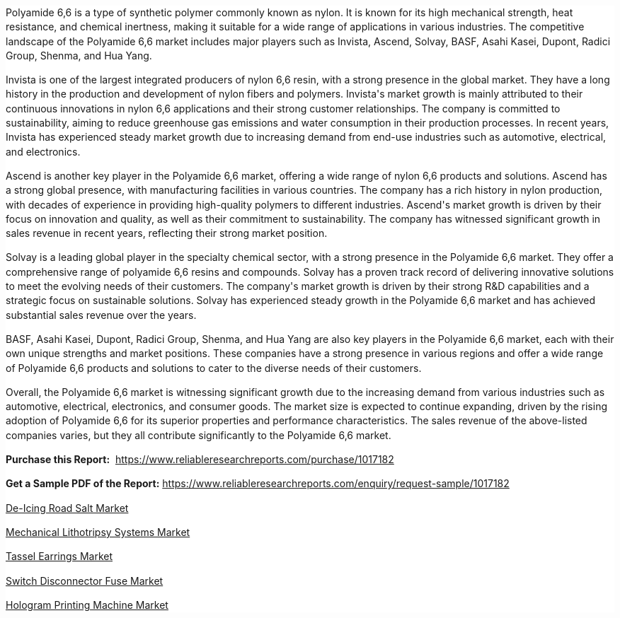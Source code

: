 <p><p>Polyamide 6,6 is a type of synthetic polymer commonly known as nylon. It is known for its high mechanical strength, heat resistance, and chemical inertness, making it suitable for a wide range of applications in various industries. The competitive landscape of the Polyamide 6,6 market includes major players such as Invista, Ascend, Solvay, BASF, Asahi Kasei, Dupont, Radici Group, Shenma, and Hua Yang.</p><p>Invista is one of the largest integrated producers of nylon 6,6 resin, with a strong presence in the global market. They have a long history in the production and development of nylon fibers and polymers. Invista's market growth is mainly attributed to their continuous innovations in nylon 6,6 applications and their strong customer relationships. The company is committed to sustainability, aiming to reduce greenhouse gas emissions and water consumption in their production processes. In recent years, Invista has experienced steady market growth due to increasing demand from end-use industries such as automotive, electrical, and electronics.</p><p>Ascend is another key player in the Polyamide 6,6 market, offering a wide range of nylon 6,6 products and solutions. Ascend has a strong global presence, with manufacturing facilities in various countries. The company has a rich history in nylon production, with decades of experience in providing high-quality polymers to different industries. Ascend's market growth is driven by their focus on innovation and quality, as well as their commitment to sustainability. The company has witnessed significant growth in sales revenue in recent years, reflecting their strong market position.</p><p>Solvay is a leading global player in the specialty chemical sector, with a strong presence in the Polyamide 6,6 market. They offer a comprehensive range of polyamide 6,6 resins and compounds. Solvay has a proven track record of delivering innovative solutions to meet the evolving needs of their customers. The company's market growth is driven by their strong R&D capabilities and a strategic focus on sustainable solutions. Solvay has experienced steady growth in the Polyamide 6,6 market and has achieved substantial sales revenue over the years.</p><p>BASF, Asahi Kasei, Dupont, Radici Group, Shenma, and Hua Yang are also key players in the Polyamide 6,6 market, each with their own unique strengths and market positions. These companies have a strong presence in various regions and offer a wide range of Polyamide 6,6 products and solutions to cater to the diverse needs of their customers.</p><p>Overall, the Polyamide 6,6 market is witnessing significant growth due to the increasing demand from various industries such as automotive, electrical, electronics, and consumer goods. The market size is expected to continue expanding, driven by the rising adoption of Polyamide 6,6 for its superior properties and performance characteristics. The sales revenue of the above-listed companies varies, but they all contribute significantly to the Polyamide 6,6 market.</p></p>
<p><strong>Purchase this Report:</strong>&nbsp;&nbsp;<a href="https://www.reliableresearchreports.com/purchase/1017182">https://www.reliableresearchreports.com/purchase/1017182</a></p>
<p></p>
<p><strong>Get a Sample PDF of the Report:</strong>&nbsp;<a href="https://www.reliableresearchreports.com/enquiry/request-sample/1017182">https://www.reliableresearchreports.com/enquiry/request-sample/1017182</a></p>
<p><p><a href="https://www.linkedin.com/pulse/de-icing-road-salt-market-size-share-amp-trends-analysis-qevfe/">De-Icing Road Salt Market</a></p><p><a href="https://www.reportprime.com/mechanical-lithotripsy-systems-r9388">Mechanical Lithotripsy Systems Market</a></p><p><a href="https://www.linkedin.com/pulse/tassel-earrings-market-research-report-unlocks-analysis-z65de/">Tassel Earrings Market</a></p><p><a href="https://medium.com/@amrutreliable23/switch-disconnector-fuse-market-size-growth-forecast-2023-2030-1e4fdb1a6120">Switch Disconnector Fuse Market</a></p><p><a href="https://medium.com/@sanjubabarp23/hologram-printing-machine-market-size-growth-forecast-2023-2030-d71570a17f60">Hologram Printing Machine Market</a></p></p>
